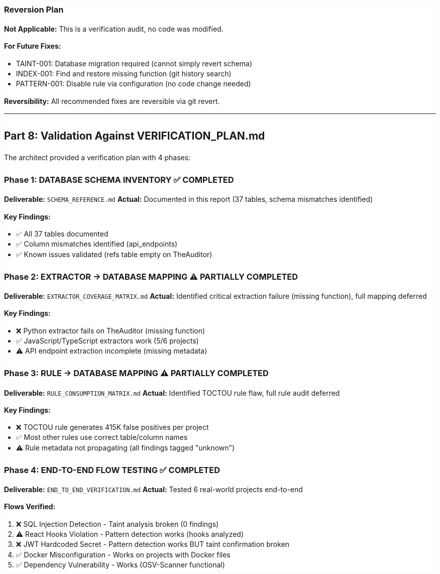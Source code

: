 
### Reversion Plan

**Not Applicable:** This is a verification audit, no code was modified.

**For Future Fixes:**
- TAINT-001: Database migration required (cannot simply revert schema)
- INDEX-001: Find and restore missing function (git history search)
- PATTERN-001: Disable rule via configuration (no code change needed)

**Reversibility:** All recommended fixes are reversible via git revert.

---

## Part 8: Validation Against VERIFICATION_PLAN.md

The architect provided a verification plan with 4 phases:

### Phase 1: DATABASE SCHEMA INVENTORY ✅ **COMPLETED**
**Deliverable:** `SCHEMA_REFERENCE.md`
**Actual:** Documented in this report (37 tables, schema mismatches identified)

**Key Findings:**
- ✅ All 37 tables documented
- ✅ Column mismatches identified (api_endpoints)
- ✅ Known issues validated (refs table empty on TheAuditor)

### Phase 2: EXTRACTOR → DATABASE MAPPING ⚠️ **PARTIALLY COMPLETED**
**Deliverable:** `EXTRACTOR_COVERAGE_MATRIX.md`
**Actual:** Identified critical extraction failure (missing function), full mapping deferred

**Key Findings:**
- ❌ Python extractor fails on TheAuditor (missing function)
- ✅ JavaScript/TypeScript extractors work (5/6 projects)
- ⚠️ API endpoint extraction incomplete (missing metadata)

### Phase 3: RULE → DATABASE MAPPING ⚠️ **PARTIALLY COMPLETED**
**Deliverable:** `RULE_CONSUMPTION_MATRIX.md`
**Actual:** Identified TOCTOU rule flaw, full rule audit deferred

**Key Findings:**
- ❌ TOCTOU rule generates 415K false positives per project
- ✅ Most other rules use correct table/column names
- ⚠️ Rule metadata not propagating (all findings tagged "unknown")

### Phase 4: END-TO-END FLOW TESTING ✅ **COMPLETED**
**Deliverable:** `END_TO_END_VERIFICATION.md`
**Actual:** Tested 6 real-world projects end-to-end

**Flows Verified:**
1. ❌ SQL Injection Detection - Taint analysis broken (0 findings)
2. ⚠️ React Hooks Violation - Pattern detection works (hooks analyzed)
3. ❌ JWT Hardcoded Secret - Pattern detection works BUT taint confirmation broken
4. ✅ Docker Misconfiguration - Works on projects with Docker files
5. ✅ Dependency Vulnerability - Works (OSV-Scanner functional)
